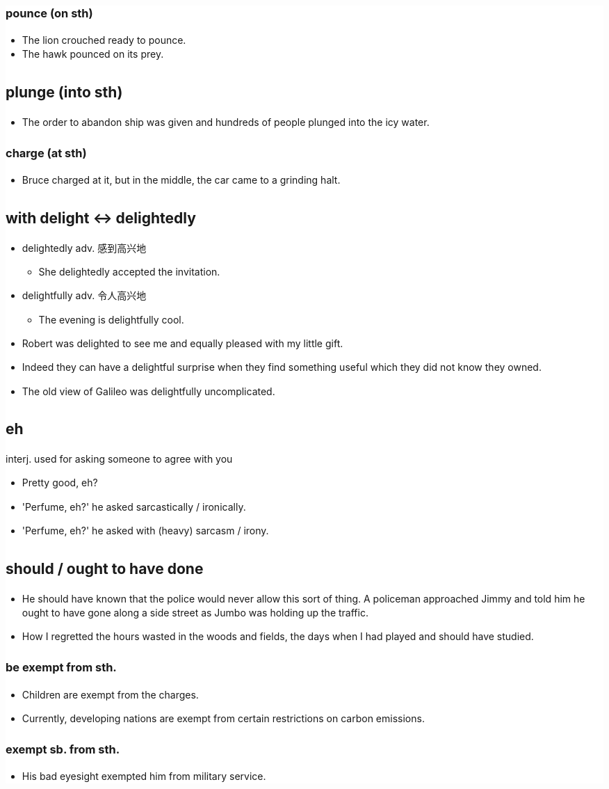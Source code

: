### **pounce (on sth)** 

* The lion crouched ready to pounce. 
* The hawk pounced on its prey.

##  **plunge (into sth)** 

* The order to abandon ship was given and hundreds of people plunged into the icy water. 

### **charge (at sth)** 

* Bruce charged at it, but in the middle, the car came to a grinding halt. 

## with delight ↔ delightedly 

* delightedly adv. 感到高兴地 
	* She delightedly accepted the invitation. 

* delightfully adv. 令人高兴地 
	* The evening is delightfully cool. 

* Robert was delighted to see me and equally pleased with my little gift. 

* Indeed they can have a delightful surprise when they find something useful which they did not know they owned. 
* The old view of Galileo was delightfully uncomplicated. 

## eh

 interj. used for asking someone to agree with you 

* Pretty good, eh? 

* 'Perfume, eh?' he asked sarcastically / ironically. 

* 'Perfume, eh?' he asked with (heavy) sarcasm / irony. 

## **should / ought to have done** 

* He should have known that the police would never allow this sort of thing. A policeman approached Jimmy and told him he ought to have gone along a side street as Jumbo was holding up the traffic. 

* How I regretted the hours wasted in the woods and fields, the days when I had played and should have studied. 

### **be exempt from sth.** 

* Children are exempt from the charges. 

* Currently, developing nations are exempt from certain restrictions on carbon emissions. 

### **exempt sb. from sth.** 

* His bad eyesight exempted him from military service. 
